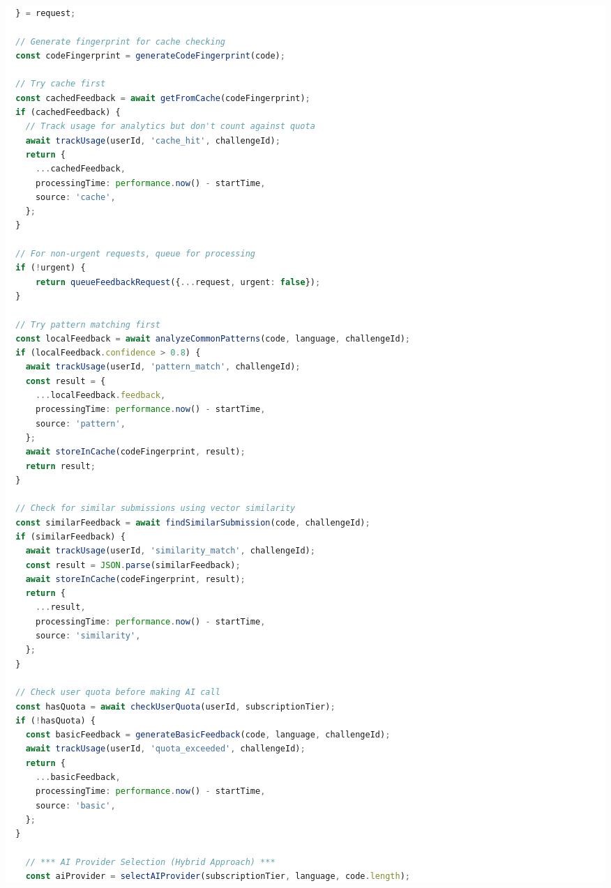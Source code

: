 ```typescript
  } = request;

  // Generate fingerprint for cache checking
  const codeFingerprint = generateCodeFingerprint(code);

  // Try cache first
  const cachedFeedback = await getFromCache(codeFingerprint);
  if (cachedFeedback) {
    // Track usage for analytics but don't count against quota
    await trackUsage(userId, 'cache_hit', challengeId);
    return {
      ...cachedFeedback,
      processingTime: performance.now() - startTime,
      source: 'cache',
    };
  }

  // For non-urgent requests, queue for processing
  if (!urgent) {
      return queueFeedbackRequest({...request, urgent: false});
  }

  // Try pattern matching first
  const localFeedback = await analyzeCommonPatterns(code, language, challengeId);
  if (localFeedback.confidence > 0.8) {
    await trackUsage(userId, 'pattern_match', challengeId);
    const result = {
      ...localFeedback.feedback,
      processingTime: performance.now() - startTime,
      source: 'pattern',
    };
    await storeInCache(codeFingerprint, result);
    return result;
  }

  // Check for similar submissions using vector similarity
  const similarFeedback = await findSimilarSubmission(code, challengeId);
  if (similarFeedback) {
    await trackUsage(userId, 'similarity_match', challengeId);
    const result = JSON.parse(similarFeedback);
    await storeInCache(codeFingerprint, result);
    return {
      ...result,
      processingTime: performance.now() - startTime,
      source: 'similarity',
    };
  }

  // Check user quota before making AI call
  const hasQuota = await checkUserQuota(userId, subscriptionTier);
  if (!hasQuota) {
    const basicFeedback = generateBasicFeedback(code, language, challengeId);
    await trackUsage(userId, 'quota_exceeded', challengeId);
    return {
      ...basicFeedback,
      processingTime: performance.now() - startTime,
      source: 'basic',
    };
  }

    // *** AI Provider Selection (Hybrid Approach) ***
    const aiProvider = selectAIProvider(subscriptionTier, language, code.length);

```